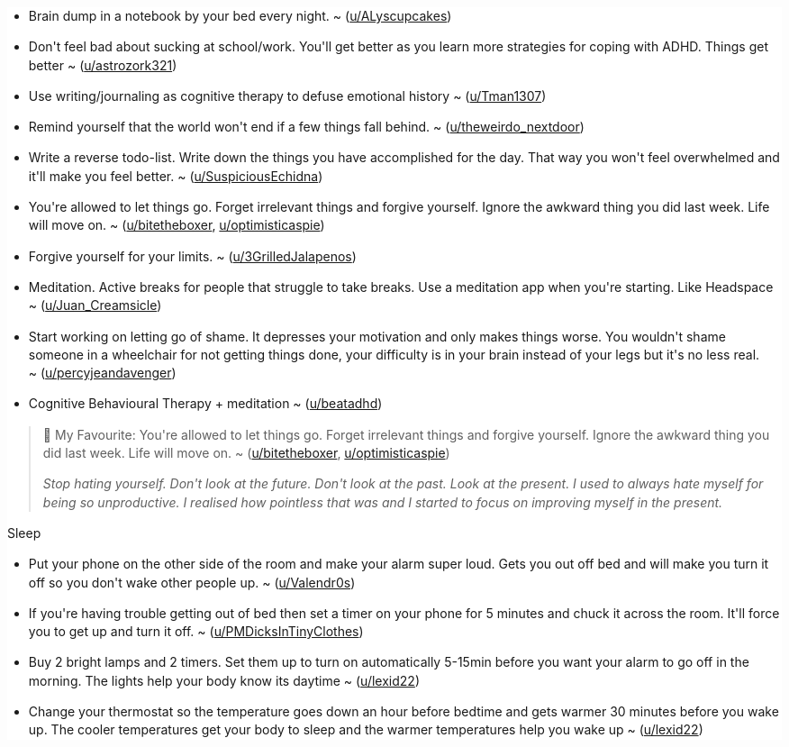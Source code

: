 -   Brain dump in a notebook by your bed every night. ~ ([u/ALyscupcakes](https://www.reddit.com/u/ALyscupcakes/))

-   Don't feel bad about sucking at school/work. You'll get better as you learn more strategies for coping with ADHD. Things get better ~ ([u/astrozork321](https://www.reddit.com/u/astrozork321/))

-   Use writing/journaling as cognitive therapy to defuse emotional history ~ ([u/Tman1307](https://www.reddit.com/u/Tman1307/))

-   Remind yourself that the world won't end if a few things fall behind. ~ ([u/theweirdo_nextdoor](https://www.reddit.com/u/theweirdo_nextdoor/))

-   Write a reverse todo-list. Write down the things you have accomplished for the day. That way you won't feel overwhelmed and it'll make you feel better. ~ ([u/SuspiciousEchidna](https://www.reddit.com/u/SuspiciousEchidna/))

-   You're allowed to let things go. Forget irrelevant things and forgive yourself. Ignore the awkward thing you did last week. Life will move on. ~ ([u/bitetheboxer](https://www.reddit.com/u/bitetheboxer/), [u/optimisticaspie](https://www.reddit.com/u/optimisticaspie/))

-   Forgive yourself for your limits. ~ ([u/3GrilledJalapenos](https://www.reddit.com/u/3GrilledJalapenos/))

-   Meditation. Active breaks for people that struggle to take breaks. Use a meditation app when you're starting. Like Headspace ~ ([u/Juan_Creamsicle](https://www.reddit.com/u/Juan_Creamsicle/))

-   Start working on letting go of shame. It depresses your motivation and only makes things worse. You wouldn't shame someone in a wheelchair for not getting things done, your difficulty is in your brain instead of your legs but it's no less real. ~ ([u/percyjeandavenger](https://www.reddit.com/u/percyjeandavenger/))

-   Cognitive Behavioural Therapy + meditation ~ ([u/beatadhd](https://www.reddit.com/u/beatadhd/))

> 🌟 My Favourite: You're allowed to let things go. Forget irrelevant things and forgive yourself. Ignore the awkward thing you did last week. Life will move on. ~ ([u/bitetheboxer](https://www.reddit.com/u/bitetheboxer/), [u/optimisticaspie](https://www.reddit.com/u/optimisticaspie/))
>
> *Stop hating yourself. Don't look at the future. Don't look at the past. Look at the present. I used to always hate myself for being so unproductive. I realised how pointless that was and I started to focus on improving myself in the* *present.*

Sleep

-   Put your phone on the other side of the room and make your alarm super loud. Gets you out off bed and will make you turn it off so you don't wake other people up. ~ ([u/Valendr0s](https://www.reddit.com/u/Valendr0s/))

-   If you're having trouble getting out of bed then set a timer on your phone for 5 minutes and chuck it across the room. It'll force you to get up and turn it off. ~ ([u/PMDicksInTinyClothes](https://www.reddit.com/u/PMDicksInTinyClothes/))

-   Buy 2 bright lamps and 2 timers. Set them up to turn on automatically 5-15min before you want your alarm to go off in the morning. The lights help your body know its daytime ~ ([u/lexid22](https://www.reddit.com/u/lexid22/))

-   Change your thermostat so the temperature goes down an hour before bedtime and gets warmer 30 minutes before you wake up. The cooler temperatures get your body to sleep and the warmer temperatures help you wake up ~ ([u/lexid22](https://www.reddit.com/u/lexid22/))
